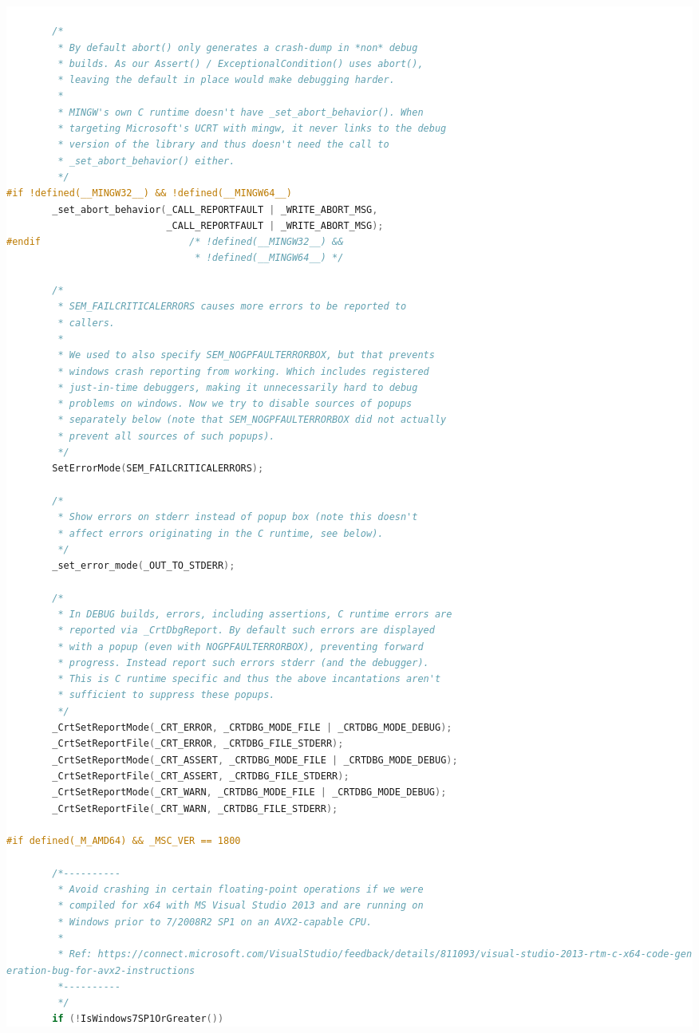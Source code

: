 ```c  
  
		/*  
		 * By default abort() only generates a crash-dump in *non* debug  
		 * builds. As our Assert() / ExceptionalCondition() uses abort(),  
		 * leaving the default in place would make debugging harder.  
		 *  
		 * MINGW's own C runtime doesn't have _set_abort_behavior(). When  
		 * targeting Microsoft's UCRT with mingw, it never links to the debug  
		 * version of the library and thus doesn't need the call to  
		 * _set_abort_behavior() either.  
		 */  
#if !defined(__MINGW32__) && !defined(__MINGW64__)  
		_set_abort_behavior(_CALL_REPORTFAULT | _WRITE_ABORT_MSG,  
							_CALL_REPORTFAULT | _WRITE_ABORT_MSG);  
#endif							/* !defined(__MINGW32__) &&  
								 * !defined(__MINGW64__) */  
  
		/*  
		 * SEM_FAILCRITICALERRORS causes more errors to be reported to  
		 * callers.  
		 *  
		 * We used to also specify SEM_NOGPFAULTERRORBOX, but that prevents  
		 * windows crash reporting from working. Which includes registered  
		 * just-in-time debuggers, making it unnecessarily hard to debug  
		 * problems on windows. Now we try to disable sources of popups  
		 * separately below (note that SEM_NOGPFAULTERRORBOX did not actually  
		 * prevent all sources of such popups).  
		 */  
		SetErrorMode(SEM_FAILCRITICALERRORS);  
  
		/*  
		 * Show errors on stderr instead of popup box (note this doesn't  
		 * affect errors originating in the C runtime, see below).  
		 */  
		_set_error_mode(_OUT_TO_STDERR);  
  
		/*  
		 * In DEBUG builds, errors, including assertions, C runtime errors are  
		 * reported via _CrtDbgReport. By default such errors are displayed  
		 * with a popup (even with NOGPFAULTERRORBOX), preventing forward  
		 * progress. Instead report such errors stderr (and the debugger).  
		 * This is C runtime specific and thus the above incantations aren't  
		 * sufficient to suppress these popups.  
		 */  
		_CrtSetReportMode(_CRT_ERROR, _CRTDBG_MODE_FILE | _CRTDBG_MODE_DEBUG);  
		_CrtSetReportFile(_CRT_ERROR, _CRTDBG_FILE_STDERR);  
		_CrtSetReportMode(_CRT_ASSERT, _CRTDBG_MODE_FILE | _CRTDBG_MODE_DEBUG);  
		_CrtSetReportFile(_CRT_ASSERT, _CRTDBG_FILE_STDERR);  
		_CrtSetReportMode(_CRT_WARN, _CRTDBG_MODE_FILE | _CRTDBG_MODE_DEBUG);  
		_CrtSetReportFile(_CRT_WARN, _CRTDBG_FILE_STDERR);  
  
#if defined(_M_AMD64) && _MSC_VER == 1800  
  
		/*----------  
		 * Avoid crashing in certain floating-point operations if we were  
		 * compiled for x64 with MS Visual Studio 2013 and are running on  
		 * Windows prior to 7/2008R2 SP1 on an AVX2-capable CPU.  
		 *  
		 * Ref: https://connect.microsoft.com/VisualStudio/feedback/details/811093/visual-studio-2013-rtm-c-x64-code-generation-bug-for-avx2-instructions  
		 *----------  
		 */  
		if (!IsWindows7SP1OrGreater())  
```